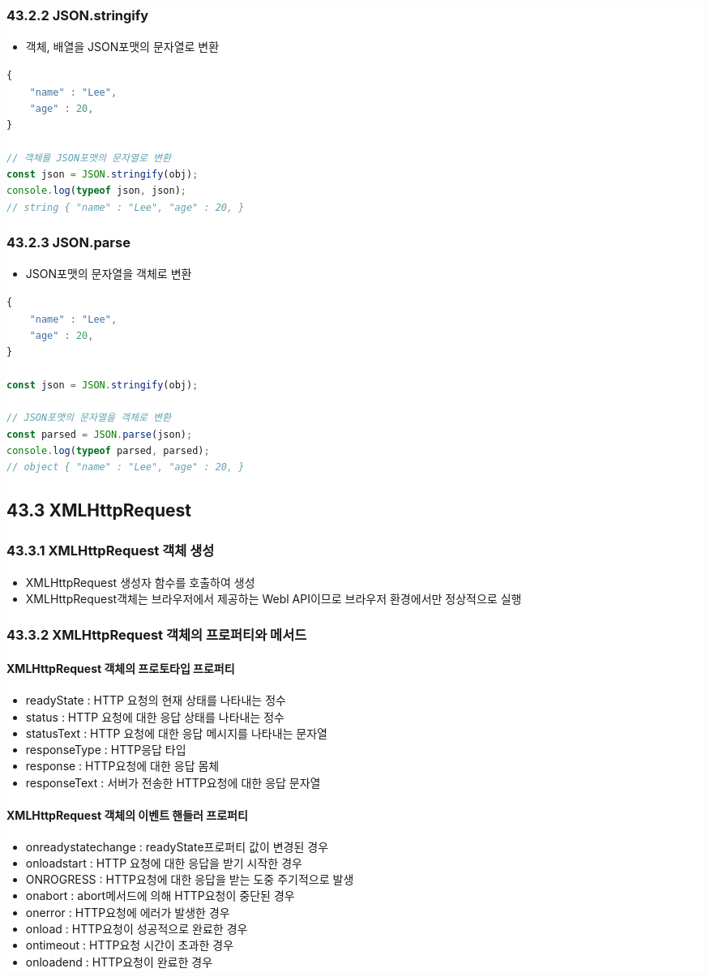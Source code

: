 ### 43.2.2 JSON.stringify
- 객체, 배열을 JSON포맷의 문자열로 변환
```javascript
{
    "name" : "Lee",
    "age" : 20,
}

// 객체를 JSON포맷의 문자열로 변환
const json = JSON.stringify(obj);
console.log(typeof json, json);
// string { "name" : "Lee", "age" : 20, }
```

### 43.2.3 JSON.parse
- JSON포맷의 문자열을 객체로 변환
```javascript
{
    "name" : "Lee",
    "age" : 20,
}

const json = JSON.stringify(obj);

// JSON포맷의 문자열을 객체로 변환
const parsed = JSON.parse(json);
console.log(typeof parsed, parsed);
// object { "name" : "Lee", "age" : 20, }
```

## 43.3 XMLHttpRequest
### 43.3.1 XMLHttpRequest 객체 생성
- XMLHttpRequest 생성자 함수를 호출하여 생성
- XMLHttpRequest객체는 브라우저에서 제공하는 Webl API이므로 브라우저 환경에서만 정상적으로 실행

### 43.3.2 XMLHttpRequest 객체의 프로퍼티와 메서드
#### XMLHttpRequest 객체의 프로토타입 프로퍼티
- readyState : HTTP 요청의 현재 상태를 나타내는 정수
- status : HTTP 요청에 대한 응답 상태를 나타내는 정수
- statusText : HTTP 요청에 대한 응답 메시지를 나타내는 문자열
- responseType : HTTP응답 타입
- response : HTTP요청에 대한 응답 몸체
- responseText : 서버가 전송한 HTTP요청에 대한 응답 문자열

#### XMLHttpRequest 객체의 이벤트 핸들러 프로퍼티
- onreadystatechange : readyState프로퍼티 값이 변경된 경우
- onloadstart : HTTP 요청에 대한 응답을 받기 시작한 경우
- ONROGRESS : HTTP요청에 대한 응답을 받는 도중 주기적으로 발생
- onabort : abort메서드에 의해 HTTP요청이 중단된 경우
- onerror : HTTP요청에 에러가 발생한 경우
- onload : HTTP요청이 성공적으로 완료한 경우
- ontimeout : HTTP요청 시간이 초과한 경우
- onloadend : HTTP요청이 완료한 경우

